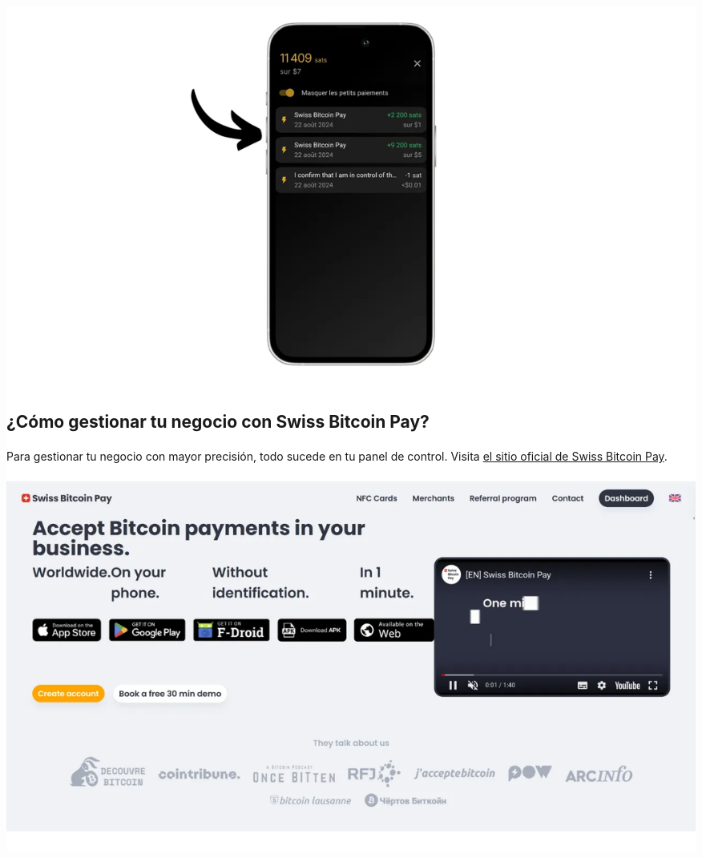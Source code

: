 ![SWISS BITCOIN PAY](assets/notext/33.webp)
## ¿Cómo gestionar tu negocio con Swiss Bitcoin Pay?

Para gestionar tu negocio con mayor precisión, todo sucede en tu panel de control. Visita [el sitio oficial de Swiss Bitcoin Pay](https://swiss-bitcoin-pay.ch/).
![SWISS BITCOIN PAY](assets/notext/34.webp)